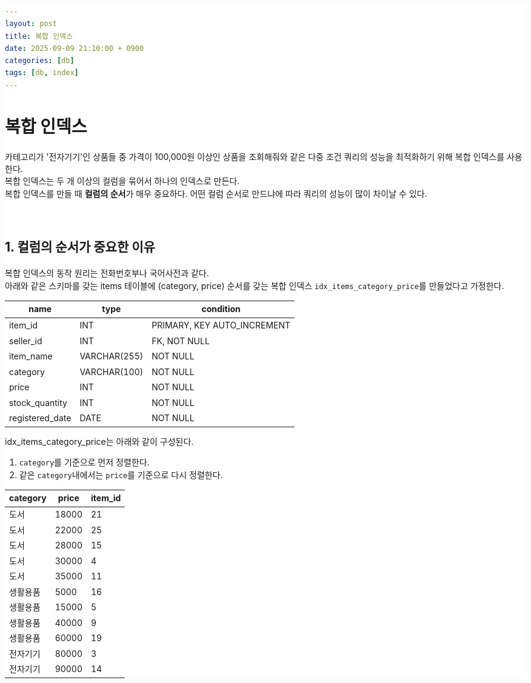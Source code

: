 ```yaml
---
layout: post
title: 복합 인덱스
date: 2025-09-09 21:10:00 + 0900
categories: [db]
tags: [db, index]
---
```


# 복합 인덱스

카테고리가 '전자기기'인 상품들 중 가격이 100,000원 이상인 상품을 조회해줘와 같은 다중 조건 쿼리의 성능을 최적화하기 위해 복합 인덱스를 사용한다.   
복합 인덱스는 두 개 이상의 컬럼을 묶어서 하나의 인덱스로 만든다.    
복합 인덱스를 만들 때 **컬럼의 순서**가 매우 중요하다. 어떤 컬럼 순서로 만드냐에 따라 쿼리의 성능이 많이 차이날 수 있다.   

<br/>

## 1. 컬럼의 순서가 중요한 이유

복합 인덱스의 동작 원리는 전화번호부나 국어사전과 같다.    
아래와 같은 스키마를 갖는 items 테이블에 (category, price) 순서를 갖는 복합 인덱스 ```idx_items_category_price```를 만들었다고 가정한다.   

|name|type|condition|
|---|---|---|
|item_id|INT|PRIMARY, KEY AUTO_INCREMENT|
|seller_id|INT|FK, NOT NULL|
|item_name|VARCHAR(255)|NOT NULL|
|category|VARCHAR(100)|NOT NULL|
|price|INT|NOT NULL|
|stock_quantity|INT| NOT NULL|
|registered_date|DATE|NOT NULL|

idx_items_category_price는 아래와 같이 구성된다.   

1. ```category```를 기준으로 먼저 정렬한다.
2. 같은 ```category```내에서는 ```price```를 기준으로 다시 정렬한다.

|category|price|item_id|
|---|---|---|
|도서|18000|21|
|도서|22000|25|
|도서|28000|15|
|도서|30000|4|
|도서|35000|11|
|생활용품|5000|16|
|생활용품|15000|5|
|생활용품|40000|9|
|생활용품|60000|19|
|전자기기|80000|3|
|전자기기|90000|14|